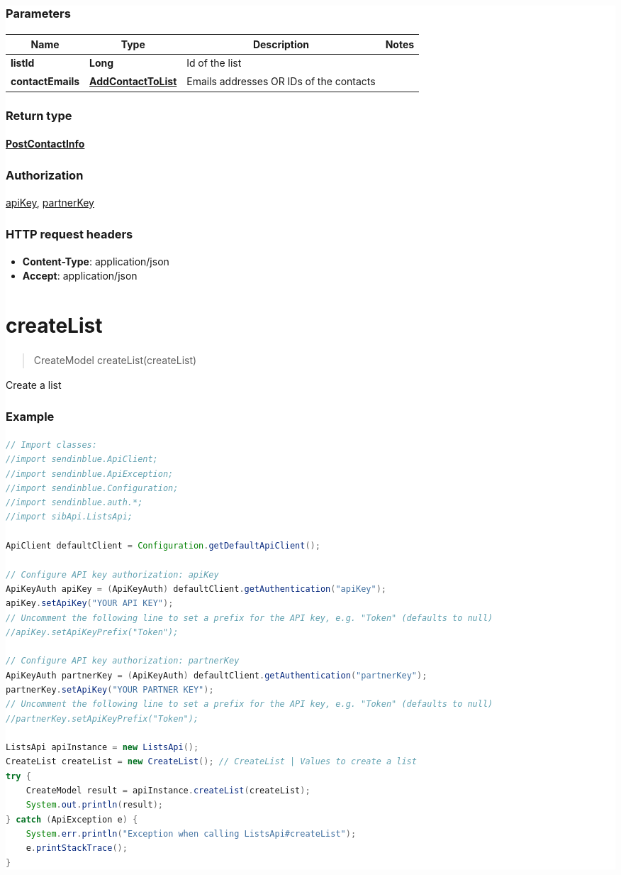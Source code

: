 ### Parameters

Name | Type | Description  | Notes
------------- | ------------- | ------------- | -------------
 **listId** | **Long**| Id of the list |
 **contactEmails** | [**AddContactToList**](AddContactToList.md)| Emails addresses OR IDs of the contacts |

### Return type

[**PostContactInfo**](PostContactInfo.md)

### Authorization

[apiKey](../README.md#apiKey), [partnerKey](../README.md#partnerKey)

### HTTP request headers

 - **Content-Type**: application/json
 - **Accept**: application/json

<a name="createList"></a>
# **createList**
> CreateModel createList(createList)

Create a list

### Example
```java
// Import classes:
//import sendinblue.ApiClient;
//import sendinblue.ApiException;
//import sendinblue.Configuration;
//import sendinblue.auth.*;
//import sibApi.ListsApi;

ApiClient defaultClient = Configuration.getDefaultApiClient();

// Configure API key authorization: apiKey
ApiKeyAuth apiKey = (ApiKeyAuth) defaultClient.getAuthentication("apiKey");
apiKey.setApiKey("YOUR API KEY");
// Uncomment the following line to set a prefix for the API key, e.g. "Token" (defaults to null)
//apiKey.setApiKeyPrefix("Token");

// Configure API key authorization: partnerKey
ApiKeyAuth partnerKey = (ApiKeyAuth) defaultClient.getAuthentication("partnerKey");
partnerKey.setApiKey("YOUR PARTNER KEY");
// Uncomment the following line to set a prefix for the API key, e.g. "Token" (defaults to null)
//partnerKey.setApiKeyPrefix("Token");

ListsApi apiInstance = new ListsApi();
CreateList createList = new CreateList(); // CreateList | Values to create a list
try {
    CreateModel result = apiInstance.createList(createList);
    System.out.println(result);
} catch (ApiException e) {
    System.err.println("Exception when calling ListsApi#createList");
    e.printStackTrace();
}
```
